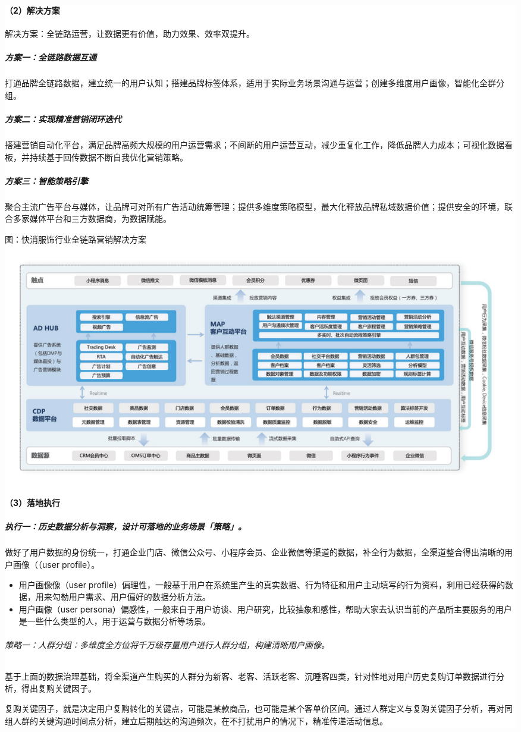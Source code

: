 
#### （2）解决方案
解决方案：全链路运营，让数据更有价值，助力效果、效率双提升。
##### 方案一：全链路数据互通
打通品牌全链路数据，建立统一的用户认知；搭建品牌标签体系，适用于实际业务场景沟通与运营；创建多维度用户画像，智能化全群分组。
##### 方案二：实现精准营销闭环迭代
搭建营销自动化平台，满足品牌高频大规模的用户运营需求；不间断的用户运营互动，减少重复化工作，降低品牌人力成本；可视化数据看板，并持续基于回传数据不断自我优化营销策略。
##### 方案三：智能策略引擎
聚合主流广告平台与媒体，让品牌可对所有广告活动统筹管理；提供多维度策略模型，最大化释放品牌私域数据价值；提供安全的环境，联合多家媒体平台和三方数据商，为数据赋能。

图：快消服饰行业全链路营销解决方案

![快消服饰行业全链路营销解决方案](img/快消服饰行业全链路营销解决方案.png)

#### （3）落地执行
##### 执行一：历史数据分析与洞察，设计可落地的业务场景「策略」。
做好了用户数据的身份统一，打通企业门店、微信公众号、小程序会员、企业微信等渠道的数据，补全行为数据，全渠道整合得出清晰的用户画像（（user profile）。
- 用户画像像（user profile）偏理性，一般基于用户在系统里产生的真实数据、行为特征和用户主动填写的行为资料，利用已经获得的数据，用来勾勒用户需求、用户偏好的数据分析方法。
- 用户画像（user persona）偏感性，一般来自于用户访谈、用户研究，比较抽象和感性，帮助大家去认识当前的产品所主要服务的用户是一些什么类型的人，用于运营与数据分析等场景。

###### 策略一：人群分组：多维度全方位将千万级存量用户进行人群分组，构建清晰用户画像。
基于上面的数据治理基础，将全渠道产生购买的人群分为新客、老客、活跃老客、沉睡客四类，针对性地对用户历史复购订单数据进行分析，得出复购关键因子。

复购关键因子，就是决定用户复购转化的关键点，可能是某款商品，也可能是某个客单价区间。通过人群定义与复购关键因子分析，再对同组人群的关键沟通时间点分析，建立后期触达的沟通频次，在不打扰用户的情况下，精准传递活动信息。
